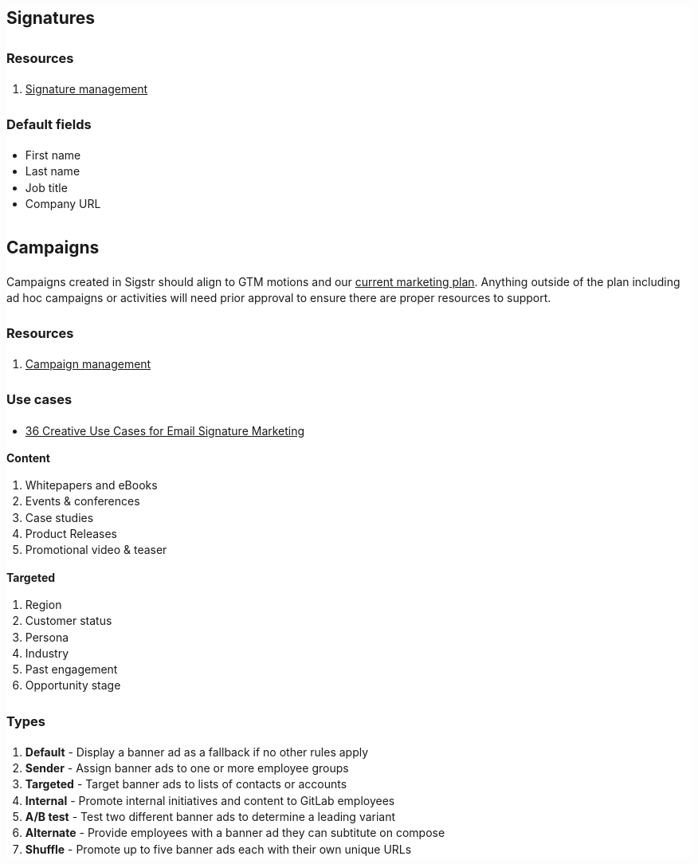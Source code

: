 ## Signatures

### Resources

1. [Signature management](https://support.terminus.com/hc/en-us/sections/360008737653-Signature-Management)

### Default fields

- First name
- Last name
- Job title
- Company URL

## Campaigns

Campaigns created in Sigstr should align to GTM motions and our [current marketing plan](https://docs.google.com/presentation/d/1p4EmaoSb35d8ZnjKags1gUGF5T9afJW6RhBO8TR_VgA/edit#slide=id.g8b58282baa_0_0). Anything outside of the plan including ad hoc campaigns or activities will need prior approval to ensure there are proper resources to support.

### Resources

1. [Campaign management](https://support.terminus.com/hc/en-us/sections/360008482073-Campaign-Management)

### Use cases

- [36 Creative Use Cases for Email Signature Marketing](https://resources.sigstr.com/ebooks-or-reports/36-creative-use-cases-for-email-signature-marketing)

**Content**

1. Whitepapers and eBooks
1. Events & conferences
1. Case studies
1. Product Releases
1. Promotional video & teaser

**Targeted**

1. Region
1. Customer status
1. Persona
1. Industry
1. Past engagement
1. Opportunity stage

### Types

1. **Default** - Display a banner ad as a fallback if no other rules apply
1. **Sender** - Assign banner ads to one or more employee groups
1. **Targeted** - Target banner ads to lists of contacts or accounts
1. **Internal** - Promote internal initiatives and content to GitLab employees
1. **A/B test** - Test two different banner ads to determine a leading variant
1. **Alternate** - Provide employees with a banner ad they can subtitute on compose
1. **Shuffle** - Promote up to five banner ads each with their own unique URLs
